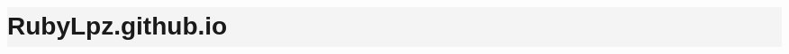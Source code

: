 # RubyLpz.github.io
<!DOCTYPE html>
<html lang="en">
<head>
  <meta charset="UTF-8">
  <meta name="viewport" content="width=device-width, initial-scale=1">
  <title>CSULA Accounting Program</title>
  <style>
    body {
      font-family: Arial, sans-serif;
      line-height: 1.6;
      margin: 0;
      padding: 0;
      background-color: #f4f4f4;
    }
    header {
      background: #00274d;
      color: #fff;
      padding: 20px 0;
      text-align: center;
    }
    nav {
      background: #003366;
      display: flex;
      justify-content: center;
      gap: 20px;
      padding: 10px 0;
    }
    nav a {
      color: white;
      text-decoration: none;
      font-weight: bold;
    }
    nav a:hover {
      text-decoration: underline;
    }
    section {
      padding: 20px;
      max-width: 800px;
      margin: auto;
      background-color: white;
      margin-top: 10px;
    }
    footer {
      text-align: center;
      padding: 20px;
      background: #00274d;
      color: white;
      margin-top: 20px;
    }
  </style>
</head>
<body>
